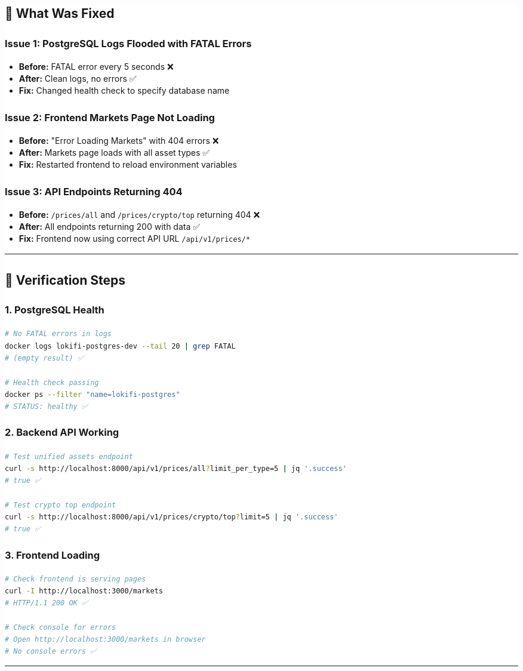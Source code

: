 
## 🎯 What Was Fixed

### **Issue 1: PostgreSQL Logs Flooded with FATAL Errors**
- **Before:** FATAL error every 5 seconds ❌
- **After:** Clean logs, no errors ✅
- **Fix:** Changed health check to specify database name

### **Issue 2: Frontend Markets Page Not Loading**
- **Before:** "Error Loading Markets" with 404 errors ❌
- **After:** Markets page loads with all asset types ✅
- **Fix:** Restarted frontend to reload environment variables

### **Issue 3: API Endpoints Returning 404**
- **Before:** `/prices/all` and `/prices/crypto/top` returning 404 ❌
- **After:** All endpoints returning 200 with data ✅
- **Fix:** Frontend now using correct API URL `/api/v1/prices/*`

---

## 🧪 Verification Steps

### **1. PostgreSQL Health**
```bash
# No FATAL errors in logs
docker logs lokifi-postgres-dev --tail 20 | grep FATAL
# (empty result) ✅

# Health check passing
docker ps --filter "name=lokifi-postgres"
# STATUS: healthy ✅
```

### **2. Backend API Working**
```bash
# Test unified assets endpoint
curl -s http://localhost:8000/api/v1/prices/all?limit_per_type=5 | jq '.success'
# true ✅

# Test crypto top endpoint
curl -s http://localhost:8000/api/v1/prices/crypto/top?limit=5 | jq '.success'
# true ✅
```

### **3. Frontend Loading**
```bash
# Check frontend is serving pages
curl -I http://localhost:3000/markets
# HTTP/1.1 200 OK ✅

# Check console for errors
# Open http://localhost:3000/markets in browser
# No console errors ✅
```

---